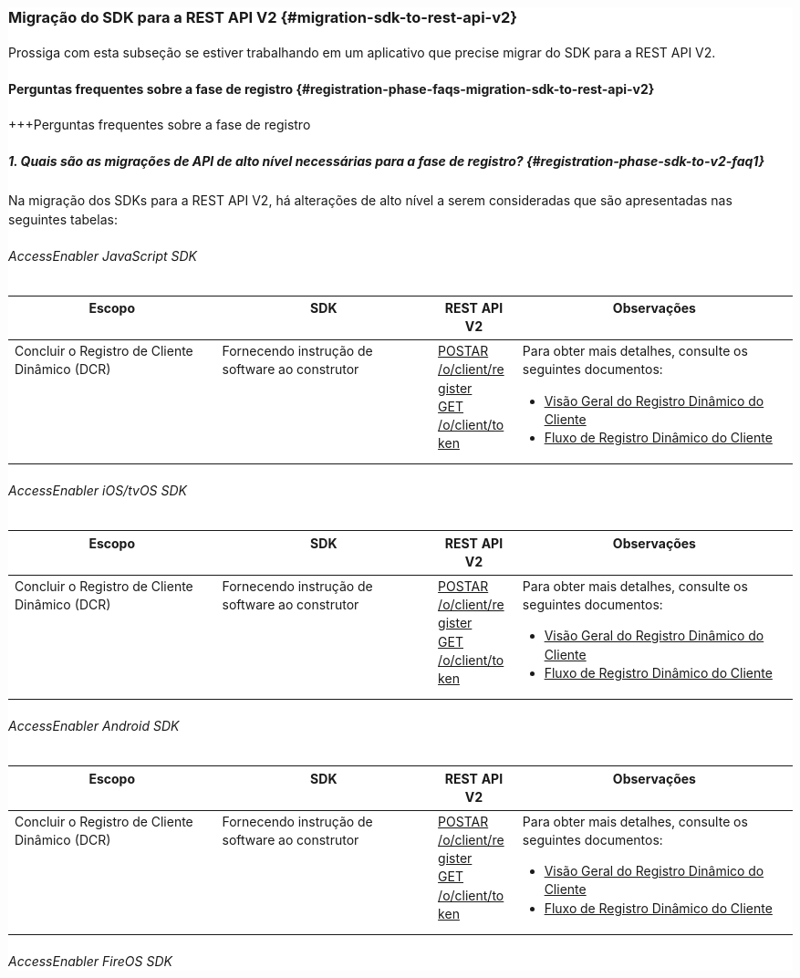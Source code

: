 ### Migração do SDK para a REST API V2 {#migration-sdk-to-rest-api-v2}

Prossiga com esta subseção se estiver trabalhando em um aplicativo que precise migrar do SDK para a REST API V2.

#### Perguntas frequentes sobre a fase de registro {#registration-phase-faqs-migration-sdk-to-rest-api-v2}

+++Perguntas frequentes sobre a fase de registro

##### &#x200B;1. Quais são as migrações de API de alto nível necessárias para a fase de registro? {#registration-phase-sdk-to-v2-faq1}

Na migração dos SDKs para a REST API V2, há alterações de alto nível a serem consideradas que são apresentadas nas seguintes tabelas:

###### AccessEnabler JavaScript SDK

| Escopo | SDK | REST API V2 | Observações |
|--------------------------------------------|---------------------------------------------|-------------------------------------------------------------------------------------------------------------------------------------------------------------------------------------------------------------------------------------------------------------------------------------------------------------------------------------------------------------|-------------------------------------------------------------------------------------------------------------------------------------------------------------------------------------------------------------------------------------------------------------------------------------------------------------------------------------------------------------------------------------------------------|
| Concluir o Registro de Cliente Dinâmico (DCR) | Fornecendo instrução de software ao construtor | [POSTAR <br/> /o/client/register](/help/authentication/integration-guide-programmers/rest-apis/rest-api-dcr/apis/dynamic-client-registration-apis-retrieve-client-credentials.md) <br/> [GET <br/> /o/client/token](/help/authentication/integration-guide-programmers/rest-apis/rest-api-dcr/apis/dynamic-client-registration-apis-retrieve-access-token.md) | Para obter mais detalhes, consulte os seguintes documentos: <br/> <ul><li>[Visão Geral do Registro Dinâmico do Cliente](/help/authentication/integration-guide-programmers/rest-apis/rest-api-dcr/dynamic-client-registration-overview.md)</li><li>[Fluxo de Registro Dinâmico do Cliente](/help/authentication/integration-guide-programmers/rest-apis/rest-api-dcr/flows/dynamic-client-registration-flow.md)</li></ul> |

###### AccessEnabler iOS/tvOS SDK

| Escopo | SDK | REST API V2 | Observações |
|--------------------------------------------|---------------------------------------------|-------------------------------------------------------------------------------------------------------------------------------------------------------------------------------------------------------------------------------------------------------------------------------------------------------------------------------------------------------------|-------------------------------------------------------------------------------------------------------------------------------------------------------------------------------------------------------------------------------------------------------------------------------------------------------------------------------------------------------------------------------------------------------|
| Concluir o Registro de Cliente Dinâmico (DCR) | Fornecendo instrução de software ao construtor | [POSTAR <br/> /o/client/register](/help/authentication/integration-guide-programmers/rest-apis/rest-api-dcr/apis/dynamic-client-registration-apis-retrieve-client-credentials.md) <br/> [GET <br/> /o/client/token](/help/authentication/integration-guide-programmers/rest-apis/rest-api-dcr/apis/dynamic-client-registration-apis-retrieve-access-token.md) | Para obter mais detalhes, consulte os seguintes documentos: <br/> <ul><li>[Visão Geral do Registro Dinâmico do Cliente](/help/authentication/integration-guide-programmers/rest-apis/rest-api-dcr/dynamic-client-registration-overview.md)</li><li>[Fluxo de Registro Dinâmico do Cliente](/help/authentication/integration-guide-programmers/rest-apis/rest-api-dcr/flows/dynamic-client-registration-flow.md)</li></ul> |

###### AccessEnabler Android SDK

| Escopo | SDK | REST API V2 | Observações |
|--------------------------------------------|---------------------------------------------|-------------------------------------------------------------------------------------------------------------------------------------------------------------------------------------------------------------------------------------------------------------------------------------------------------------------------------------------------------------|-------------------------------------------------------------------------------------------------------------------------------------------------------------------------------------------------------------------------------------------------------------------------------------------------------------------------------------------------------------------------------------------------------|
| Concluir o Registro de Cliente Dinâmico (DCR) | Fornecendo instrução de software ao construtor | [POSTAR <br/> /o/client/register](/help/authentication/integration-guide-programmers/rest-apis/rest-api-dcr/apis/dynamic-client-registration-apis-retrieve-client-credentials.md) <br/> [GET <br/> /o/client/token](/help/authentication/integration-guide-programmers/rest-apis/rest-api-dcr/apis/dynamic-client-registration-apis-retrieve-access-token.md) | Para obter mais detalhes, consulte os seguintes documentos: <br/> <ul><li>[Visão Geral do Registro Dinâmico do Cliente](/help/authentication/integration-guide-programmers/rest-apis/rest-api-dcr/dynamic-client-registration-overview.md)</li><li>[Fluxo de Registro Dinâmico do Cliente](/help/authentication/integration-guide-programmers/rest-apis/rest-api-dcr/flows/dynamic-client-registration-flow.md)</li></ul> |

###### AccessEnabler FireOS SDK

